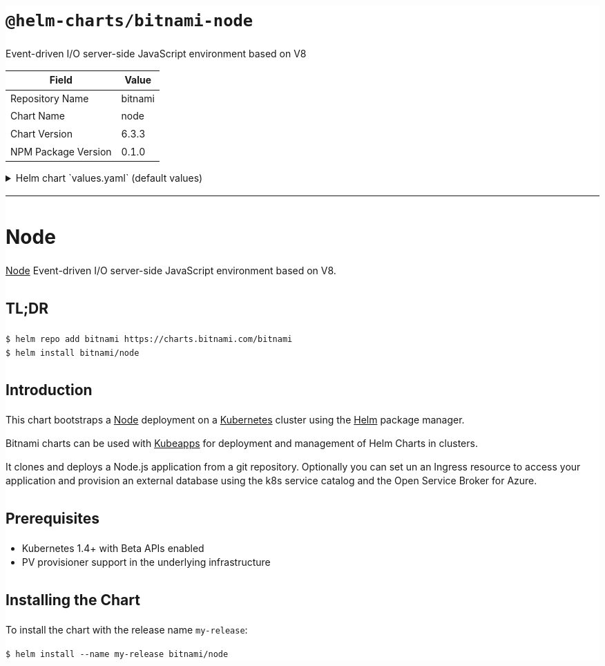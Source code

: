 # `@helm-charts/bitnami-node`

Event-driven I/O server-side JavaScript environment based on V8

| Field               | Value   |
| ------------------- | ------- |
| Repository Name     | bitnami |
| Chart Name          | node    |
| Chart Version       | 6.3.3   |
| NPM Package Version | 0.1.0   |

<details><summary>Helm chart `values.yaml` (default values)</summary></details>

---

# Node

[Node](https://www.nodejs.org) Event-driven I/O server-side JavaScript environment based on V8.

## TL;DR

```console
$ helm repo add bitnami https://charts.bitnami.com/bitnami
$ helm install bitnami/node
```

## Introduction

This chart bootstraps a [Node](https://github.com/bitnami/bitnami-docker-node) deployment on a [Kubernetes](http://kubernetes.io) cluster using the [Helm](https://helm.sh) package manager.

Bitnami charts can be used with [Kubeapps](https://kubeapps.com/) for deployment and management of Helm Charts in clusters.

It clones and deploys a Node.js application from a git repository. Optionally you can set un an Ingress resource to access your application and provision an external database using the k8s service catalog and the Open Service Broker for Azure.

## Prerequisites

- Kubernetes 1.4+ with Beta APIs enabled
- PV provisioner support in the underlying infrastructure

## Installing the Chart

To install the chart with the release name `my-release`:

```console
$ helm install --name my-release bitnami/node
```
